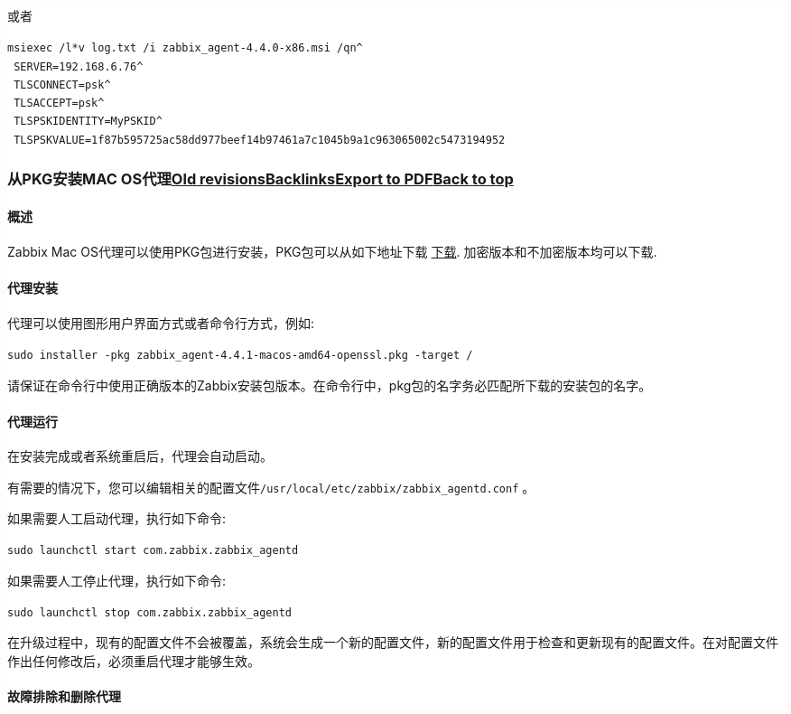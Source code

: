 或者

```
msiexec /l*v log.txt /i zabbix_agent-4.4.0-x86.msi /qn^
 SERVER=192.168.6.76^
 TLSCONNECT=psk^
 TLSACCEPT=psk^
 TLSPSKIDENTITY=MyPSKID^
 TLSPSKVALUE=1f87b595725ac58dd977beef14b97461a7c1045b9a1c963065002c5473194952
```

###  从PKG安装MAC OS代理[Old revisions](https://www.zabbix.com/documentation/5.0/zh/manual/installation/install_from_packages/mac_pkg?do=revisions)[Backlinks](https://www.zabbix.com/documentation/5.0/zh/manual/installation/install_from_packages/mac_pkg?do=backlink)[Export to PDF](https://www.zabbix.com/documentation/5.0/zh/manual/installation/install_from_packages/mac_pkg?do=export_pdf)[Back to top](https://www.zabbix.com/documentation/5.0/zh/manual/installation/install_from_packages/mac_pkg#dokuwiki__top)



#### 概述

Zabbix Mac OS代理可以使用PKG包进行安装，PKG包可以从如下地址下载  [下载](https://www.zabbix.com/download_agents#tab:44). 加密版本和不加密版本均可以下载.

#### 代理安装

代理可以使用图形用户界面方式或者命令行方式，例如:

```
sudo installer -pkg zabbix_agent-4.4.1-macos-amd64-openssl.pkg -target /
```

请保证在命令行中使用正确版本的Zabbix安装包版本。在命令行中，pkg包的名字务必匹配所下载的安装包的名字。

#### 代理运行

在安装完成或者系统重启后，代理会自动启动。

有需要的情况下，您可以编辑相关的配置文件`/usr/local/etc/zabbix/zabbix_agentd.conf` 。

如果需要人工启动代理，执行如下命令:

```
sudo launchctl start com.zabbix.zabbix_agentd
```

如果需要人工停止代理，执行如下命令:

```
sudo launchctl stop com.zabbix.zabbix_agentd
```

在升级过程中，现有的配置文件不会被覆盖，系统会生成一个新的配置文件，新的配置文件用于检查和更新现有的配置文件。在对配置文件作出任何修改后，必须重启代理才能够生效。

#### 故障排除和删除代理
